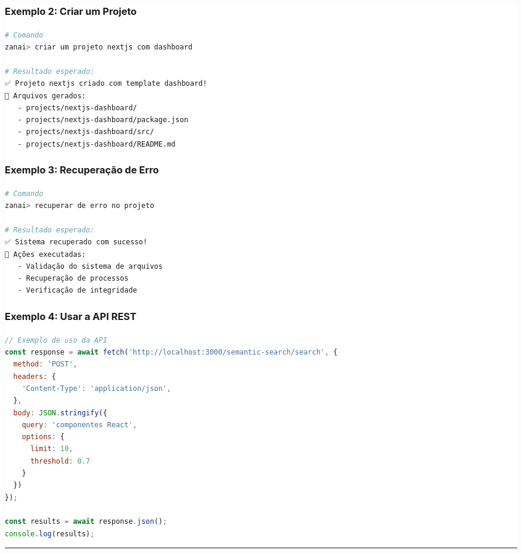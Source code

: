 ### Exemplo 2: Criar um Projeto

```bash
# Comando
zanai> criar um projeto nextjs com dashboard

# Resultado esperado:
✅ Projeto nextjs criado com template dashboard!
📁 Arquivos gerados:
   - projects/nextjs-dashboard/
   - projects/nextjs-dashboard/package.json
   - projects/nextjs-dashboard/src/
   - projects/nextjs-dashboard/README.md
```

### Exemplo 3: Recuperação de Erro

```bash
# Comando
zanai> recuperar de erro no projeto

# Resultado esperado:
✅ Sistema recuperado com sucesso!
📁 Ações executadas:
   - Validação do sistema de arquivos
   - Recuperação de processos
   - Verificação de integridade
```

### Exemplo 4: Usar a API REST

```javascript
// Exemplo de uso da API
const response = await fetch('http://localhost:3000/semantic-search/search', {
  method: 'POST',
  headers: {
    'Content-Type': 'application/json',
  },
  body: JSON.stringify({
    query: 'componentes React',
    options: {
      limit: 10,
      threshold: 0.7
    }
  })
});

const results = await response.json();
console.log(results);
```

---

